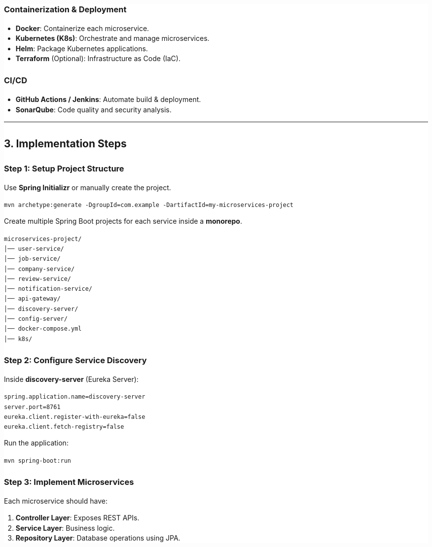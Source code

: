 ### **Containerization & Deployment**
- **Docker**: Containerize each microservice.
- **Kubernetes (K8s)**: Orchestrate and manage microservices.
- **Helm**: Package Kubernetes applications.
- **Terraform** (Optional): Infrastructure as Code (IaC).

### **CI/CD**
- **GitHub Actions / Jenkins**: Automate build & deployment.
- **SonarQube**: Code quality and security analysis.

---

## **3. Implementation Steps**
### **Step 1: Setup Project Structure**
Use **Spring Initializr** or manually create the project.

```shell
mvn archetype:generate -DgroupId=com.example -DartifactId=my-microservices-project
```

Create multiple Spring Boot projects for each service inside a **monorepo**.

```
microservices-project/
│── user-service/
│── job-service/
│── company-service/
│── review-service/
│── notification-service/
│── api-gateway/
│── discovery-server/
│── config-server/
│── docker-compose.yml
│── k8s/
```

### **Step 2: Configure Service Discovery**
Inside **discovery-server** (Eureka Server):

```properties
spring.application.name=discovery-server
server.port=8761
eureka.client.register-with-eureka=false
eureka.client.fetch-registry=false
```

Run the application:

```shell
mvn spring-boot:run
```

### **Step 3: Implement Microservices**
Each microservice should have:
1. **Controller Layer**: Exposes REST APIs.
2. **Service Layer**: Business logic.
3. **Repository Layer**: Database operations using JPA.
